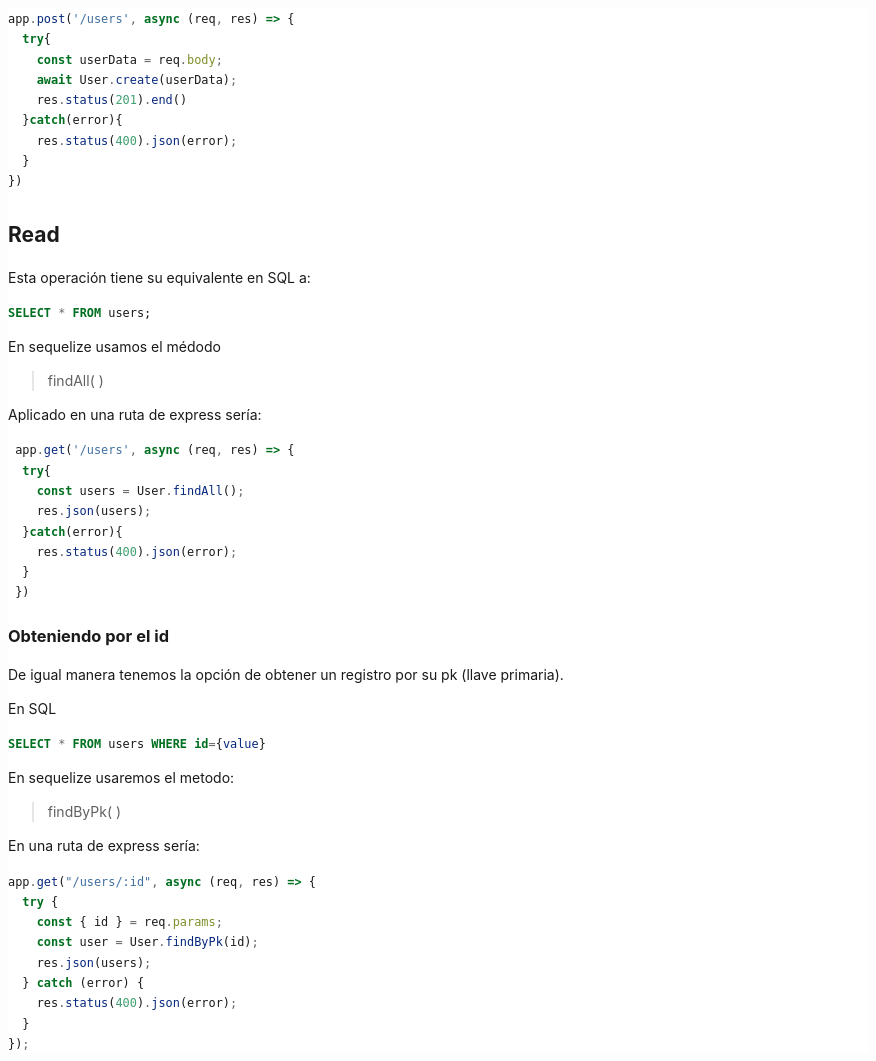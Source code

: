 ```js
app.post('/users', async (req, res) => {
  try{
    const userData = req.body;
    await User.create(userData);
    res.status(201).end()
  }catch(error){
    res.status(400).json(error);
  }
})
```
## Read

Esta operación tiene su equivalente en SQL a: 

```sql
SELECT * FROM users;
```
En sequelize usamos el médodo 
> findAll( )

Aplicado en una ruta de express sería: 

```js
 app.get('/users', async (req, res) => {
  try{
    const users = User.findAll();
    res.json(users);
  }catch(error){
    res.status(400).json(error);
  }
 })
```

### Obteniendo por el id

De igual manera tenemos la opción de obtener un registro por su pk (llave primaria).

En SQL

```sql
SELECT * FROM users WHERE id={value}
```

En sequelize usaremos el metodo:

> findByPk( )

En una ruta de express sería:

```js
app.get("/users/:id", async (req, res) => {
  try {
    const { id } = req.params;
    const user = User.findByPk(id);
    res.json(users);
  } catch (error) {
    res.status(400).json(error);
  }
});
```
